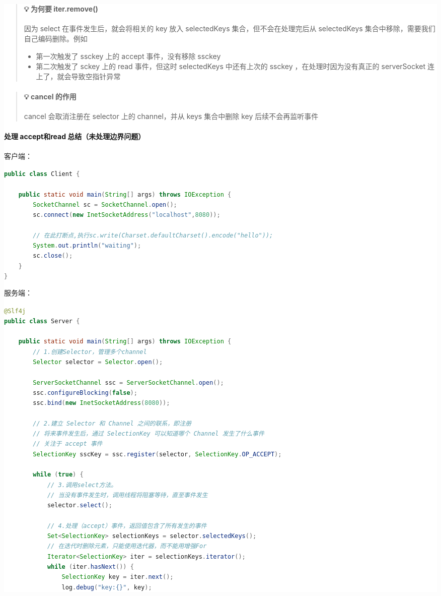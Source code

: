 ```java
```



>#### 💡 为何要 iter.remove()
>
>因为 select 在事件发生后，就会将相关的 key 放入 selectedKeys 集合，但不会在处理完后从 selectedKeys 集合中移除，需要我们自己编码删除。例如
>
>* 第一次触发了 ssckey 上的 accept 事件，没有移除 ssckey 
>* 第二次触发了 sckey 上的 read 事件，但这时 selectedKeys 中还有上次的 ssckey ，在处理时因为没有真正的 serverSocket 连上了，就会导致空指针异常



>#### 💡 cancel 的作用
>
>cancel 会取消注册在 selector 上的 channel，并从 keys 集合中删除 key 后续不会再监听事件



#### 处理 accept和read 总结（未处理边界问题）

客户端：

```java
public class Client {

    public static void main(String[] args) throws IOException {
        SocketChannel sc = SocketChannel.open();
        sc.connect(new InetSocketAddress("localhost",8080));

        // 在此打断点,执行sc.write(Charset.defaultCharset().encode("hello"));
        System.out.println("waiting");
        sc.close();
    }
}
```



服务端：
```java
@Slf4j
public class Server {

    public static void main(String[] args) throws IOException {
        // 1.创建Selector，管理多个channel
        Selector selector = Selector.open();

        ServerSocketChannel ssc = ServerSocketChannel.open();
        ssc.configureBlocking(false);
        ssc.bind(new InetSocketAddress(8080));

        // 2.建立 Selector 和 Channel 之间的联系，即注册
        // 将来事件发生后，通过 SelectionKey 可以知道哪个 Channel 发生了什么事件
        // 关注于 accept 事件
        SelectionKey sscKey = ssc.register(selector, SelectionKey.OP_ACCEPT);

        while (true) {
            // 3.调用select方法。
            // 当没有事件发生时，调用线程将阻塞等待，直至事件发生
            selector.select();

            // 4.处理（accept）事件，返回值包含了所有发生的事件
            Set<SelectionKey> selectionKeys = selector.selectedKeys();
            // 在迭代时删除元素，只能使用迭代器，而不能用增强For
            Iterator<SelectionKey> iter = selectionKeys.iterator();
            while (iter.hasNext()) {
                SelectionKey key = iter.next();
                log.debug("key:{}", key);
```
